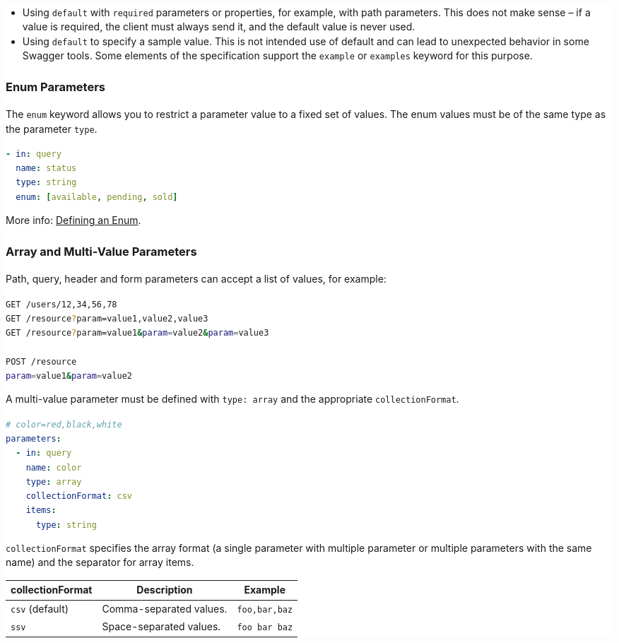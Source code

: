 - Using `default` with `required` parameters or properties, for example, with path parameters. This does not make sense – if a value is required, the client must always send it, and the default value is never used.
- Using `default` to specify a sample value. This is not intended use of default and can lead to unexpected behavior in some Swagger tools. Some elements of the specification support the `example` or `examples` keyword for this purpose.

### Enum Parameters

The `enum` keyword allows you to restrict a parameter value to a fixed set of values. The enum values must be of the same type as the parameter `type`.

```yml
- in: query
  name: status
  type: string
  enum: [available, pending, sold]
```

More info: [Defining an Enum](/docs/specification/v2_0/enums/).

### Array and Multi-Value Parameters

Path, query, header and form parameters can accept a list of values, for example:

```sh
GET /users/12,34,56,78
GET /resource?param=value1,value2,value3
GET /resource?param=value1&param=value2&param=value3

POST /resource
param=value1&param=value2
```

A multi-value parameter must be defined with `type: array` and the appropriate `collectionFormat`.

```yml
# color=red,black,white
parameters:
  - in: query
    name: color
    type: array
    collectionFormat: csv
    items:
      type: string
```

`collectionFormat` specifies the array format (a single parameter with multiple parameter or multiple parameters with the same name) and the separator for array items.

<table>
	<thead>
		<tr>
			<th>collectionFormat</th>
			<th>Description</th>
			<th>Example</th>
		</tr>
	</thead>
	<tbody>
		<tr>
			<td><code>csv</code> (default)</td>
			<td>Comma-separated values.</td>
			<td><code>foo,bar,baz</code></td>
		</tr>
		<tr>
			<td><code>ssv</code></td>
			<td>Space-separated values.</td>
			<td><code>foo bar baz</code></td>